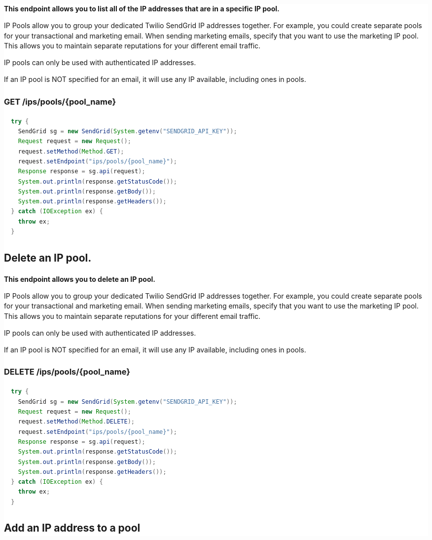 **This endpoint allows you to list all of the IP addresses that are in a specific IP pool.**

IP Pools allow you to group your dedicated Twilio SendGrid IP addresses together. For example, you could create separate pools for your transactional and marketing email. When sending marketing emails, specify that you want to use the marketing IP pool. This allows you to maintain separate reputations for your different email traffic.

IP pools can only be used with authenticated IP addresses.

If an IP pool is NOT specified for an email, it will use any IP available, including ones in pools.

### GET /ips/pools/{pool_name}


```java
  try {
    SendGrid sg = new SendGrid(System.getenv("SENDGRID_API_KEY"));
    Request request = new Request();
    request.setMethod(Method.GET);
    request.setEndpoint("ips/pools/{pool_name}");
    Response response = sg.api(request);
    System.out.println(response.getStatusCode());
    System.out.println(response.getBody());
    System.out.println(response.getHeaders());
  } catch (IOException ex) {
    throw ex;
  }
```
## Delete an IP pool.

**This endpoint allows you to delete an IP pool.**

IP Pools allow you to group your dedicated Twilio SendGrid IP addresses together. For example, you could create separate pools for your transactional and marketing email. When sending marketing emails, specify that you want to use the marketing IP pool. This allows you to maintain separate reputations for your different email traffic.

IP pools can only be used with authenticated IP addresses.

If an IP pool is NOT specified for an email, it will use any IP available, including ones in pools.

### DELETE /ips/pools/{pool_name}


```java
  try {
    SendGrid sg = new SendGrid(System.getenv("SENDGRID_API_KEY"));
    Request request = new Request();
    request.setMethod(Method.DELETE);
    request.setEndpoint("ips/pools/{pool_name}");
    Response response = sg.api(request);
    System.out.println(response.getStatusCode());
    System.out.println(response.getBody());
    System.out.println(response.getHeaders());
  } catch (IOException ex) {
    throw ex;
  }
```
## Add an IP address to a pool
